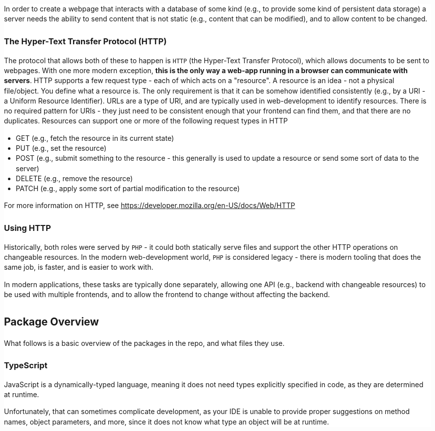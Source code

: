 In order to create a webpage that interacts with a database of some kind (e.g., to provide
some kind of persistent data storage) a server needs the ability to send content that is not
static (e.g., content that can be modified), and to allow content to be changed.

### The Hyper-Text Transfer Protocol (HTTP)
The protocol that allows both of these to happen is `HTTP` (the Hyper-Text Transfer Protocol), which
allows documents to be sent to webpages. With one more modern exception, 
**this is the only way a web-app running in a browser can communicate with servers**. HTTP 
supports a few request
type - each of which acts on a "resource". A resource is an idea - not a physical file/object.
You define what a resource is. The only requirement is that it
can be somehow identified consistently (e.g., by a URI - a Uniform Resource Identifier). URLs are a type
of URI, and are typically used in web-development to identify resources.
There is no required pattern for URIs - they just need to be
consistent enough that your frontend can find them, and that there are no duplicates. Resources can 
support one or more
of the following request types in HTTP
- GET (e.g., fetch the resource in its current state)
- PUT (e.g., set the resource)
- POST (e.g., submit something to the resource - this generally is used to update a resource 
or send some sort 
of data to the server)
- DELETE (e.g., remove the resource)
- PATCH (e.g., apply some sort of partial modification to the resource)

For more information on HTTP, see https://developer.mozilla.org/en-US/docs/Web/HTTP

### Using HTTP
Historically, both roles were served by `PHP` - it could both statically serve files and
support the other HTTP operations on changeable resources.
In the modern web-development world, `PHP` is considered
legacy - there is modern tooling that does the same
job, is faster, and is easier to work with.

In modern applications, these tasks are typically done separately,
allowing one API (e.g., backend with changeable resources) to be used
with multiple frontends, and to allow the frontend to change
without affecting the backend.

## Package Overview
What follows is a basic overview of the packages in the repo,
and what files they use.

### TypeScript
JavaScript is a dynamically-typed language, meaning it does not need types
explicitly specified in code, as they are determined at runtime.

Unfortunately, that can sometimes complicate development, as your IDE is unable
to provide proper suggestions on method names, object parameters, and more, since it does
not know what type an object will be at runtime.
